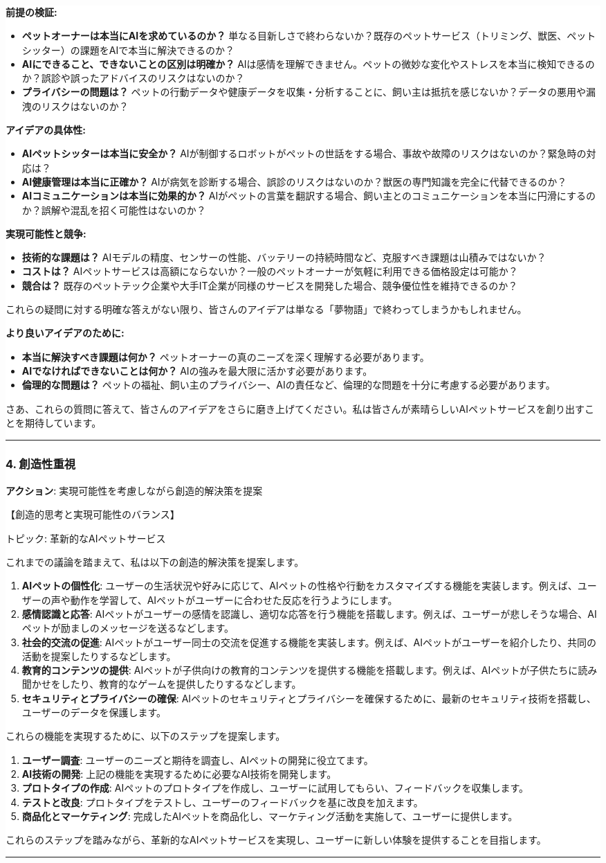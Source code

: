 **前提の検証:**

*   **ペットオーナーは本当にAIを求めているのか？** 単なる目新しさで終わらないか？既存のペットサービス（トリミング、獣医、ペットシッター）の課題をAIで本当に解決できるのか？
*   **AIにできること、できないことの区別は明確か？** AIは感情を理解できません。ペットの微妙な変化やストレスを本当に検知できるのか？誤診や誤ったアドバイスのリスクはないのか？
*   **プライバシーの問題は？** ペットの行動データや健康データを収集・分析することに、飼い主は抵抗を感じないか？データの悪用や漏洩のリスクはないのか？

**アイデアの具体性:**

*   **AIペットシッターは本当に安全か？** AIが制御するロボットがペットの世話をする場合、事故や故障のリスクはないのか？緊急時の対応は？
*   **AI健康管理は本当に正確か？** AIが病気を診断する場合、誤診のリスクはないのか？獣医の専門知識を完全に代替できるのか？
*   **AIコミュニケーションは本当に効果的か？** AIがペットの言葉を翻訳する場合、飼い主とのコミュニケーションを本当に円滑にするのか？誤解や混乱を招く可能性はないのか？

**実現可能性と競争:**

*   **技術的な課題は？** AIモデルの精度、センサーの性能、バッテリーの持続時間など、克服すべき課題は山積みではないか？
*   **コストは？** AIペットサービスは高額にならないか？一般のペットオーナーが気軽に利用できる価格設定は可能か？
*   **競合は？** 既存のペットテック企業や大手IT企業が同様のサービスを開発した場合、競争優位性を維持できるのか？

これらの疑問に対する明確な答えがない限り、皆さんのアイデアは単なる「夢物語」で終わってしまうかもしれません。

**より良いアイデアのために:**

*   **本当に解決すべき課題は何か？** ペットオーナーの真のニーズを深く理解する必要があります。
*   **AIでなければできないことは何か？** AIの強みを最大限に活かす必要があります。
*   **倫理的な問題は？** ペットの福祉、飼い主のプライバシー、AIの責任など、倫理的な問題を十分に考慮する必要があります。

さあ、これらの質問に答えて、皆さんのアイデアをさらに磨き上げてください。私は皆さんが素晴らしいAIペットサービスを創り出すことを期待しています。


---

### 4. 創造性重視

**アクション**: 実現可能性を考慮しながら創造的解決策を提案

【創造的思考と実現可能性のバランス】

トピック: 革新的なAIペットサービス

これまでの議論を踏まえて、私は以下の創造的解決策を提案します。

1.  **AIペットの個性化**: ユーザーの生活状況や好みに応じて、AIペットの性格や行動をカスタマイズする機能を実装します。例えば、ユーザーの声や動作を学習して、AIペットがユーザーに合わせた反応を行うようにします。
2.  **感情認識と応答**: AIペットがユーザーの感情を認識し、適切な応答を行う機能を搭載します。例えば、ユーザーが悲しそうな場合、AIペットが励ましのメッセージを送るなどします。
3.  **社会的交流の促進**: AIペットがユーザー同士の交流を促進する機能を実装します。例えば、AIペットがユーザーを紹介したり、共同の活動を提案したりするなどします。
4.  **教育的コンテンツの提供**: AIペットが子供向けの教育的コンテンツを提供する機能を搭載します。例えば、AIペットが子供たちに読み聞かせをしたり、教育的なゲームを提供したりするなどします。
5.  **セキュリティとプライバシーの確保**: AIペットのセキュリティとプライバシーを確保するために、最新のセキュリティ技術を搭載し、ユーザーのデータを保護します。

これらの機能を実現するために、以下のステップを提案します。

1.  **ユーザー調査**: ユーザーのニーズと期待を調査し、AIペットの開発に役立てます。
2.  **AI技術の開発**: 上記の機能を実現するために必要なAI技術を開発します。
3.  **プロトタイプの作成**: AIペットのプロトタイプを作成し、ユーザーに試用してもらい、フィードバックを収集します。
4.  **テストと改良**: プロトタイプをテストし、ユーザーのフィードバックを基に改良を加えます。
5.  **商品化とマーケティング**: 完成したAIペットを商品化し、マーケティング活動を実施して、ユーザーに提供します。

これらのステップを踏みながら、革新的なAIペットサービスを実現し、ユーザーに新しい体験を提供することを目指します。

---

